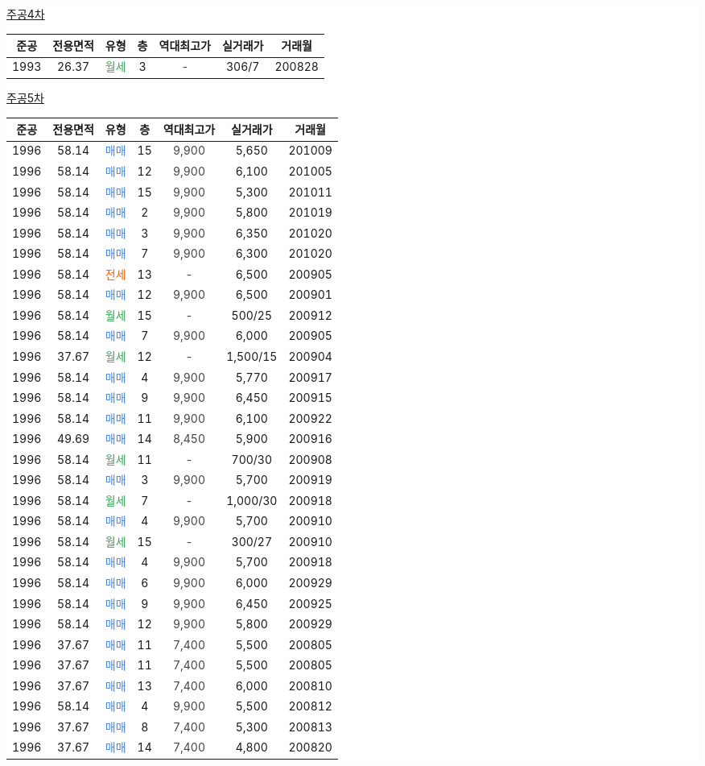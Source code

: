 
[주공4차](https://search.naver.com/search.naver?query=%EC%A0%84%EB%9D%BC%EB%B6%81%EB%8F%84+%EA%B5%B0%EC%82%B0%EC%8B%9C+%EB%82%98%EC%9A%B4%EB%8F%99+%EC%A3%BC%EA%B3%B54%EC%B0%A8)

|준공|전용면적|유형|층|역대최고가|실거래가|거래월|
|:---:|:---:|:---:|:---:|:---:|:---:|:---:|
|1993|26.37|<span style="color:#34a853">월세</span>|3|<span style="color:#444444">-</span>|306/7|200828|

[주공5차](https://search.naver.com/search.naver?query=%EC%A0%84%EB%9D%BC%EB%B6%81%EB%8F%84+%EA%B5%B0%EC%82%B0%EC%8B%9C+%EB%82%98%EC%9A%B4%EB%8F%99+%EC%A3%BC%EA%B3%B55%EC%B0%A8)

|준공|전용면적|유형|층|역대최고가|실거래가|거래월|
|:---:|:---:|:---:|:---:|:---:|:---:|:---:|
|1996|58.14|<span style="color:#4285f3">매매</span>|15|<span style="color:#444444">9,900</span>|5,650|201009|
|1996|58.14|<span style="color:#4285f3">매매</span>|12|<span style="color:#444444">9,900</span>|6,100|201005|
|1996|58.14|<span style="color:#4285f3">매매</span>|15|<span style="color:#444444">9,900</span>|5,300|201011|
|1996|58.14|<span style="color:#4285f3">매매</span>|2|<span style="color:#444444">9,900</span>|5,800|201019|
|1996|58.14|<span style="color:#4285f3">매매</span>|3|<span style="color:#444444">9,900</span>|6,350|201020|
|1996|58.14|<span style="color:#4285f3">매매</span>|7|<span style="color:#444444">9,900</span>|6,300|201020|
|1996|58.14|<span style="color:#ff5a00">전세</span>|13|<span style="color:#444444">-</span>|6,500|200905|
|1996|58.14|<span style="color:#4285f3">매매</span>|12|<span style="color:#444444">9,900</span>|6,500|200901|
|1996|58.14|<span style="color:#34a853">월세</span>|15|<span style="color:#444444">-</span>|500/25|200912|
|1996|58.14|<span style="color:#4285f3">매매</span>|7|<span style="color:#444444">9,900</span>|6,000|200905|
|1996|37.67|<span style="color:#34a853">월세</span>|12|<span style="color:#444444">-</span>|1,500/15|200904|
|1996|58.14|<span style="color:#4285f3">매매</span>|4|<span style="color:#444444">9,900</span>|5,770|200917|
|1996|58.14|<span style="color:#4285f3">매매</span>|9|<span style="color:#444444">9,900</span>|6,450|200915|
|1996|58.14|<span style="color:#4285f3">매매</span>|11|<span style="color:#444444">9,900</span>|6,100|200922|
|1996|49.69|<span style="color:#4285f3">매매</span>|14|<span style="color:#444444">8,450</span>|5,900|200916|
|1996|58.14|<span style="color:#34a853">월세</span>|11|<span style="color:#444444">-</span>|700/30|200908|
|1996|58.14|<span style="color:#4285f3">매매</span>|3|<span style="color:#444444">9,900</span>|5,700|200919|
|1996|58.14|<span style="color:#34a853">월세</span>|7|<span style="color:#444444">-</span>|1,000/30|200918|
|1996|58.14|<span style="color:#4285f3">매매</span>|4|<span style="color:#444444">9,900</span>|5,700|200910|
|1996|58.14|<span style="color:#34a853">월세</span>|15|<span style="color:#444444">-</span>|300/27|200910|
|1996|58.14|<span style="color:#4285f3">매매</span>|4|<span style="color:#444444">9,900</span>|5,700|200918|
|1996|58.14|<span style="color:#4285f3">매매</span>|6|<span style="color:#444444">9,900</span>|6,000|200929|
|1996|58.14|<span style="color:#4285f3">매매</span>|9|<span style="color:#444444">9,900</span>|6,450|200925|
|1996|58.14|<span style="color:#4285f3">매매</span>|12|<span style="color:#444444">9,900</span>|5,800|200929|
|1996|37.67|<span style="color:#4285f3">매매</span>|11|<span style="color:#444444">7,400</span>|5,500|200805|
|1996|37.67|<span style="color:#4285f3">매매</span>|11|<span style="color:#444444">7,400</span>|5,500|200805|
|1996|37.67|<span style="color:#4285f3">매매</span>|13|<span style="color:#444444">7,400</span>|6,000|200810|
|1996|58.14|<span style="color:#4285f3">매매</span>|4|<span style="color:#444444">9,900</span>|5,500|200812|
|1996|37.67|<span style="color:#4285f3">매매</span>|8|<span style="color:#444444">7,400</span>|5,300|200813|
|1996|37.67|<span style="color:#4285f3">매매</span>|14|<span style="color:#444444">7,400</span>|4,800|200820|